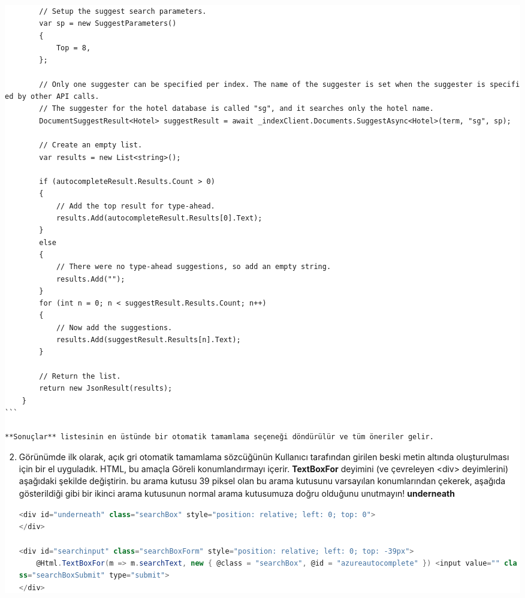             // Setup the suggest search parameters.
            var sp = new SuggestParameters()
            {
                Top = 8,
            };

            // Only one suggester can be specified per index. The name of the suggester is set when the suggester is specified by other API calls.
            // The suggester for the hotel database is called "sg", and it searches only the hotel name.
            DocumentSuggestResult<Hotel> suggestResult = await _indexClient.Documents.SuggestAsync<Hotel>(term, "sg", sp);

            // Create an empty list.
            var results = new List<string>();

            if (autocompleteResult.Results.Count > 0)
            {
                // Add the top result for type-ahead.
                results.Add(autocompleteResult.Results[0].Text);
            }
            else
            {
                // There were no type-ahead suggestions, so add an empty string.
                results.Add("");
            }
            for (int n = 0; n < suggestResult.Results.Count; n++)
            {
                // Now add the suggestions.
                results.Add(suggestResult.Results[n].Text);
            }

            // Return the list.
            return new JsonResult(results);
        }
    ```

    **Sonuçlar** listesinin en üstünde bir otomatik tamamlama seçeneği döndürülür ve tüm öneriler gelir.

2. Görünümde ilk olarak, açık gri otomatik tamamlama sözcüğünün Kullanıcı tarafından girilen beski metin altında oluşturulması için bir el uyguladık. HTML, bu amaçla Göreli konumlandırmayı içerir. **TextBoxFor** deyimini (ve çevreleyen &lt;div&gt; deyimlerini) aşağıdaki şekilde değiştirin. bu arama kutusu 39 piksel olan bu arama kutusunu varsayılan konumlarından çekerek, aşağıda gösterildiği gibi bir ikinci arama kutusunun normal arama kutusumuza doğru olduğunu unutmayın! **underneath**

    ```cs
    <div id="underneath" class="searchBox" style="position: relative; left: 0; top: 0">
    </div>

    <div id="searchinput" class="searchBoxForm" style="position: relative; left: 0; top: -39px">
        @Html.TextBoxFor(m => m.searchText, new { @class = "searchBox", @id = "azureautocomplete" }) <input value="" class="searchBoxSubmit" type="submit">
    </div>
    ```
